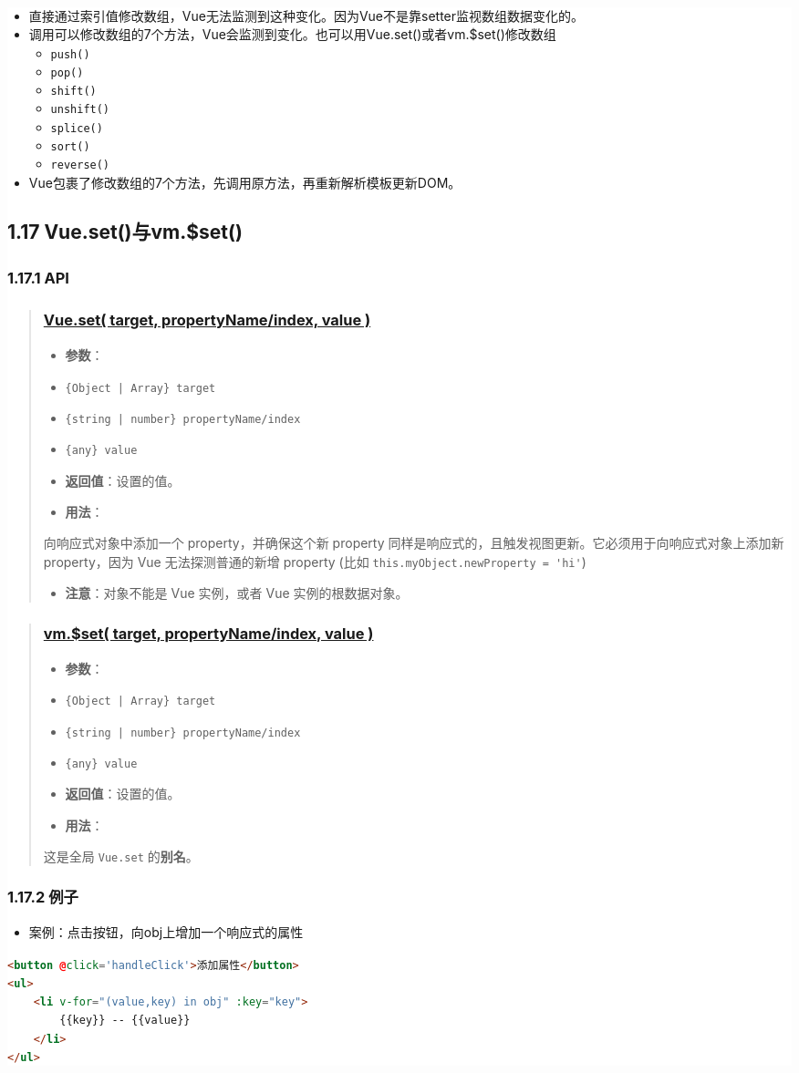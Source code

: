 * 直接通过索引值修改数组，Vue无法监测到这种变化。因为Vue不是靠setter监视数组数据变化的。
* 调用可以修改数组的7个方法，Vue会监测到变化。也可以用Vue.set()或者vm.$set()修改数组
  * `push()`
  * `pop()`
  * `shift()`
  * `unshift()`
  * `splice()`
  * `sort()`
  * `reverse()`
* Vue包裹了修改数组的7个方法，先调用原方法，再重新解析模板更新DOM。

## 1.17 Vue.set()与vm.$set()

### 1.17.1 API

>### [Vue.set( target, propertyName/index, value )](https://cn.vuejs.org/v2/api/#Vue-set)
>
>- **参数**：
>
>  - `{Object | Array} target`
>  - `{string | number} propertyName/index`
>  - `{any} value`
>
>- **返回值**：设置的值。
>
>- **用法**：
>
>  向响应式对象中添加一个 property，并确保这个新 property 同样是响应式的，且触发视图更新。它必须用于向响应式对象上添加新 property，因为 Vue 无法探测普通的新增 property (比如 `this.myObject.newProperty = 'hi'`)
>
>* **注意**：对象不能是 Vue 实例，或者 Vue 实例的根数据对象。

>### [vm.$set( target, propertyName/index, value )](https://cn.vuejs.org/v2/api/#vm-set)
>
>- **参数**：
>
>  - `{Object | Array} target`
>  - `{string | number} propertyName/index`
>  - `{any} value`
>
>- **返回值**：设置的值。
>
>- **用法**：
>
>  这是全局 `Vue.set` 的**别名**。

### 1.17.2 例子

* 案例：点击按钮，向obj上增加一个响应式的属性

```html
<button @click='handleClick'>添加属性</button>
<ul>
    <li v-for="(value,key) in obj" :key="key">
        {{key}} -- {{value}}
    </li>
</ul>
```
